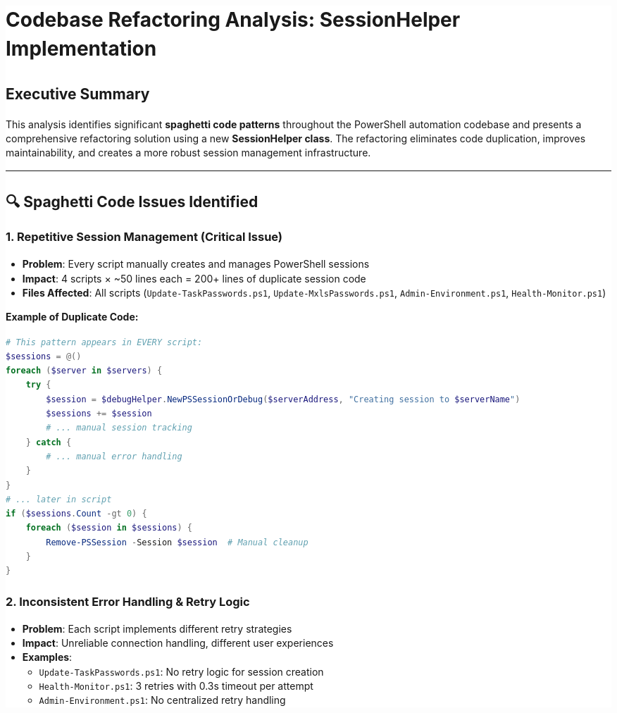 # Codebase Refactoring Analysis: SessionHelper Implementation

## Executive Summary

This analysis identifies significant **spaghetti code patterns** throughout the PowerShell automation codebase and presents a comprehensive refactoring solution using a new **SessionHelper class**. The refactoring eliminates code duplication, improves maintainability, and creates a more robust session management infrastructure.

---

## 🔍 Spaghetti Code Issues Identified

### 1. **Repetitive Session Management** (Critical Issue)
- **Problem**: Every script manually creates and manages PowerShell sessions
- **Impact**: 4 scripts × ~50 lines each = 200+ lines of duplicate session code
- **Files Affected**: All scripts (`Update-TaskPasswords.ps1`, `Update-MxlsPasswords.ps1`, `Admin-Environment.ps1`, `Health-Monitor.ps1`)

**Example of Duplicate Code:**
```powershell
# This pattern appears in EVERY script:
$sessions = @()
foreach ($server in $servers) {
    try {
        $session = $debugHelper.NewPSSessionOrDebug($serverAddress, "Creating session to $serverName")
        $sessions += $session
        # ... manual session tracking
    } catch {
        # ... manual error handling
    }
}
# ... later in script
if ($sessions.Count -gt 0) {
    foreach ($session in $sessions) {
        Remove-PSSession -Session $session  # Manual cleanup
    }
}
```

### 2. **Inconsistent Error Handling & Retry Logic**
- **Problem**: Each script implements different retry strategies
- **Impact**: Unreliable connection handling, different user experiences
- **Examples**:
  - `Update-TaskPasswords.ps1`: No retry logic for session creation
  - `Health-Monitor.ps1`: 3 retries with 0.3s timeout per attempt  
  - `Admin-Environment.ps1`: No centralized retry handling

